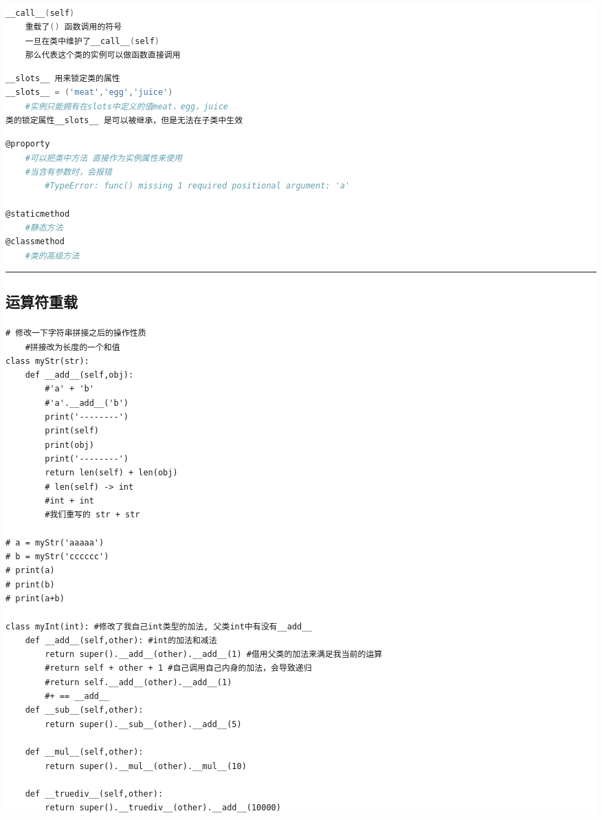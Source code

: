 ```powershell
__call__(self) 
    重载了() 函数调用的符号
    一旦在类中维护了__call__(self)
    那么代表这个类的实例可以做函数直接调用
```
 
```powershell
__slots__ 用来锁定类的属性
__slots__ = ('meat','egg','juice')
    #实例只能拥有在slots中定义的值meat，egg，juice
类的锁定属性__slots__ 是可以被继承，但是无法在子类中生效
```
 
```powershell
@proporty
    #可以把类中方法 直接作为实例属性来使用
    #当含有参数时，会报错
        #TypeError: func() missing 1 required positional argument: 'a'
         
@staticmethod
    #静态方法
@classmethod
    #类的高级方法
```


---

## 运算符重载
```
# 修改一下字符串拼接之后的操作性质
    #拼接改为长度的一个和值
class myStr(str):
    def __add__(self,obj):
        #'a' + 'b'
        #'a'.__add__('b')
        print('--------')
        print(self)
        print(obj)
        print('--------')
        return len(self) + len(obj)
        # len(self) -> int
        #int + int
        #我们重写的 str + str
 
# a = myStr('aaaaa')
# b = myStr('cccccc')
# print(a)
# print(b)
# print(a+b)
 
class myInt(int): #修改了我自己int类型的加法, 父类int中有没有__add__
    def __add__(self,other): #int的加法和减法
        return super().__add__(other).__add__(1) #借用父类的加法来满足我当前的运算
        #return self + other + 1 #自己调用自己内身的加法，会导致递归
        #return self.__add__(other).__add__(1)
        #+ == __add__
    def __sub__(self,other):
        return super().__sub__(other).__add__(5)
 
    def __mul__(self,other):
        return super().__mul__(other).__mul__(10)
 
    def __truediv__(self,other):
        return super().__truediv__(other).__add__(10000)
```